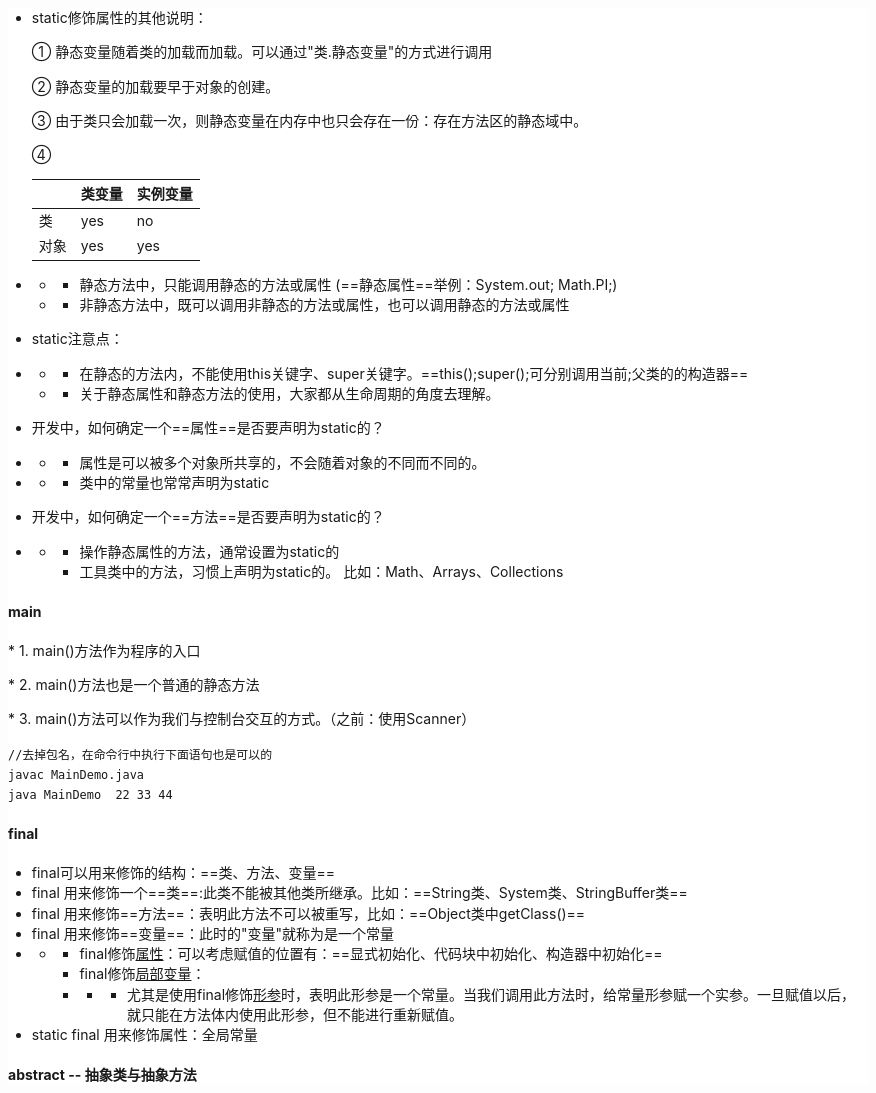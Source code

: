 - static修饰属性的其他说明：

  ① 静态变量随着类的加载而加载。可以通过"类.静态变量"的方式进行调用

  ② 静态变量的加载要早于对象的创建。

  ③ 由于类只会加载一次，则静态变量在内存中也只会存在一份：存在方法区的静态域中。

  ④

  |      | 类变量 | 实例变量 |
  | ---- | ------ | -------- |
  | 类   | yes    | no       |
  | 对象 | yes    | yes      |

- - - 静态方法中，只能调用静态的方法或属性  (==静态属性==举例：System.out;  Math.PI;)
  - - 非静态方法中，既可以调用非静态的方法或属性，也可以调用静态的方法或属性

- static注意点：

- - - 在静态的方法内，不能使用this关键字、super关键字。==this();super();可分别调用当前;父类的的构造器==
  - - 关于静态属性和静态方法的使用，大家都从生命周期的角度去理解。

- 开发中，如何确定一个==属性==是否要声明为static的？
- - - 属性是可以被多个对象所共享的，不会随着对象的不同而不同的。
- - - 类中的常量也常常声明为static
- 开发中，如何确定一个==方法==是否要声明为static的？
- - - 操作静态属性的方法，通常设置为static的
    - 工具类中的方法，习惯上声明为static的。 比如：Math、Arrays、Collections



#### main

 \* 1. main()方法作为程序的入口

 \* 2. main()方法也是一个普通的静态方法

 \* 3. main()方法可以作为我们与控制台交互的方式。（之前：使用Scanner）

```shell
//去掉包名，在命令行中执行下面语句也是可以的
javac MainDemo.java
java MainDemo  22 33 44
```

#### final

- final可以用来修饰的结构：==类、方法、变量==
- final 用来修饰一个==类==:此类不能被其他类所继承。比如：==String类、System类、StringBuffer类==
- final 用来修饰==方法==：表明此方法不可以被重写，比如：==Object类中getClass()==
- final 用来修饰==变量==：此时的"变量"就称为是一个常量
- - - final修饰<u>属性</u>：可以考虑赋值的位置有：==显式初始化、代码块中初始化、构造器中初始化==
    - final修饰<u>局部变量</u>：
    - - - 尤其是使用final修饰<u>形参</u>时，表明此形参是一个常量。当我们调用此方法时，给常量形参赋一个实参。一旦赋值以后，就只能在方法体内使用此形参，但不能进行重新赋值。
- static final 用来修饰属性：全局常量

#### abstract -- 抽象类与抽象方法
